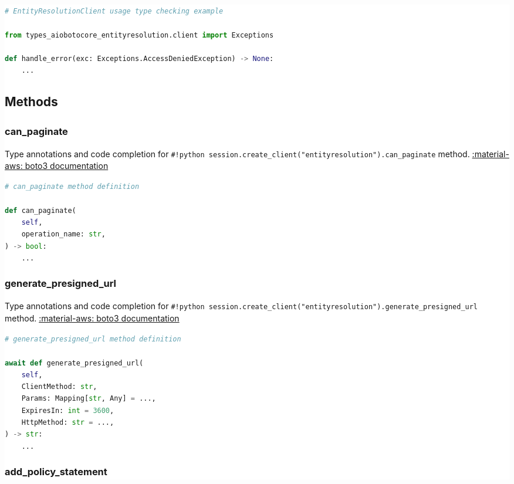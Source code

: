 ```python
# EntityResolutionClient usage type checking example

from types_aiobotocore_entityresolution.client import Exceptions

def handle_error(exc: Exceptions.AccessDeniedException) -> None:
    ...
```


## Methods


### can\_paginate



Type annotations and code completion for `#!python session.create_client("entityresolution").can_paginate` method.
[:material-aws: boto3 documentation](https://boto3.amazonaws.com/v1/documentation/api/latest/reference/services/entityresolution/client/can_paginate.html)

```python
# can_paginate method definition

def can_paginate(
    self,
    operation_name: str,
) -> bool:
    ...
```


### generate\_presigned\_url



Type annotations and code completion for `#!python session.create_client("entityresolution").generate_presigned_url` method.
[:material-aws: boto3 documentation](https://boto3.amazonaws.com/v1/documentation/api/latest/reference/services/entityresolution/client/generate_presigned_url.html)

```python
# generate_presigned_url method definition

await def generate_presigned_url(
    self,
    ClientMethod: str,
    Params: Mapping[str, Any] = ...,
    ExpiresIn: int = 3600,
    HttpMethod: str = ...,
) -> str:
    ...
```


### add\_policy\_statement
